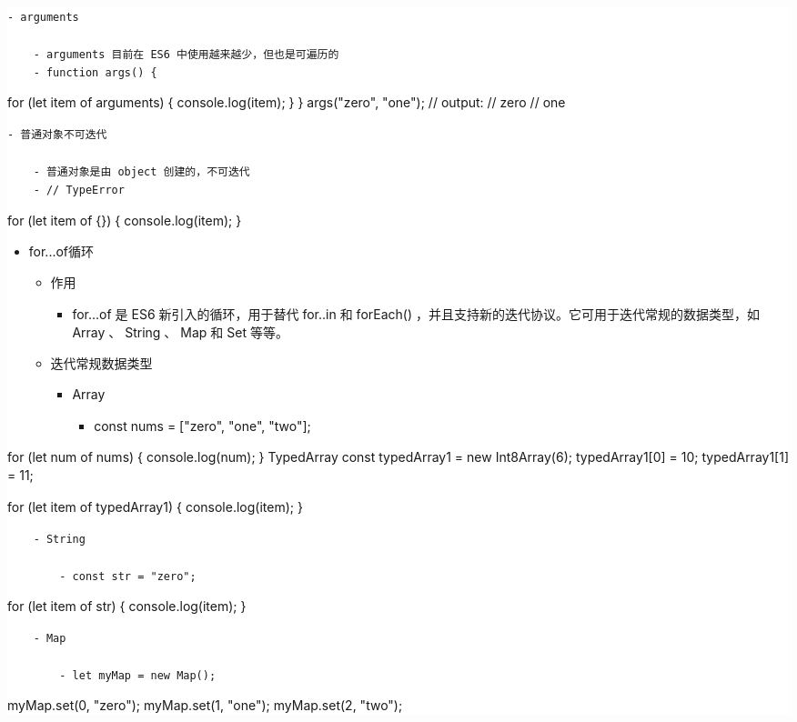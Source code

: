 	- arguments
	
		- arguments 目前在 ES6 中使用越来越少，但也是可遍历的
		- function args() {
  for (let item of arguments) {
    console.log(item);
  }
}
args("zero", "one");
// output:
// zero
// one

	- 普通对象不可迭代
	
		- 普通对象是由 object 创建的，不可迭代
		- // TypeError
for (let item of {}) { 
  console.log(item);
}

- for...of循环

	- 作用

		- for...of 是 ES6 新引入的循环，用于替代 for..in 和 forEach() ，并且支持新的迭代协议。它可用于迭代常规的数据类型，如 Array 、 String 、 Map 和 Set 等等。

	- 迭代常规数据类型

		- Array

			- const nums = ["zero", "one", "two"];

for (let num of nums) {
  console.log(num);
}
TypedArray
const typedArray1 = new Int8Array(6);
typedArray1[0] = 10;
typedArray1[1] = 11;

for (let item of typedArray1) {
  console.log(item);
}

		- String
	
			- const str = "zero";

for (let item of str) {
  console.log(item);
}

		- Map
	
			- let myMap = new Map();
myMap.set(0, "zero");
myMap.set(1, "one");
myMap.set(2, "two");


[sy]: "kk"
  [keyA]: 'valueA',
  [keyB]: 'valueB'